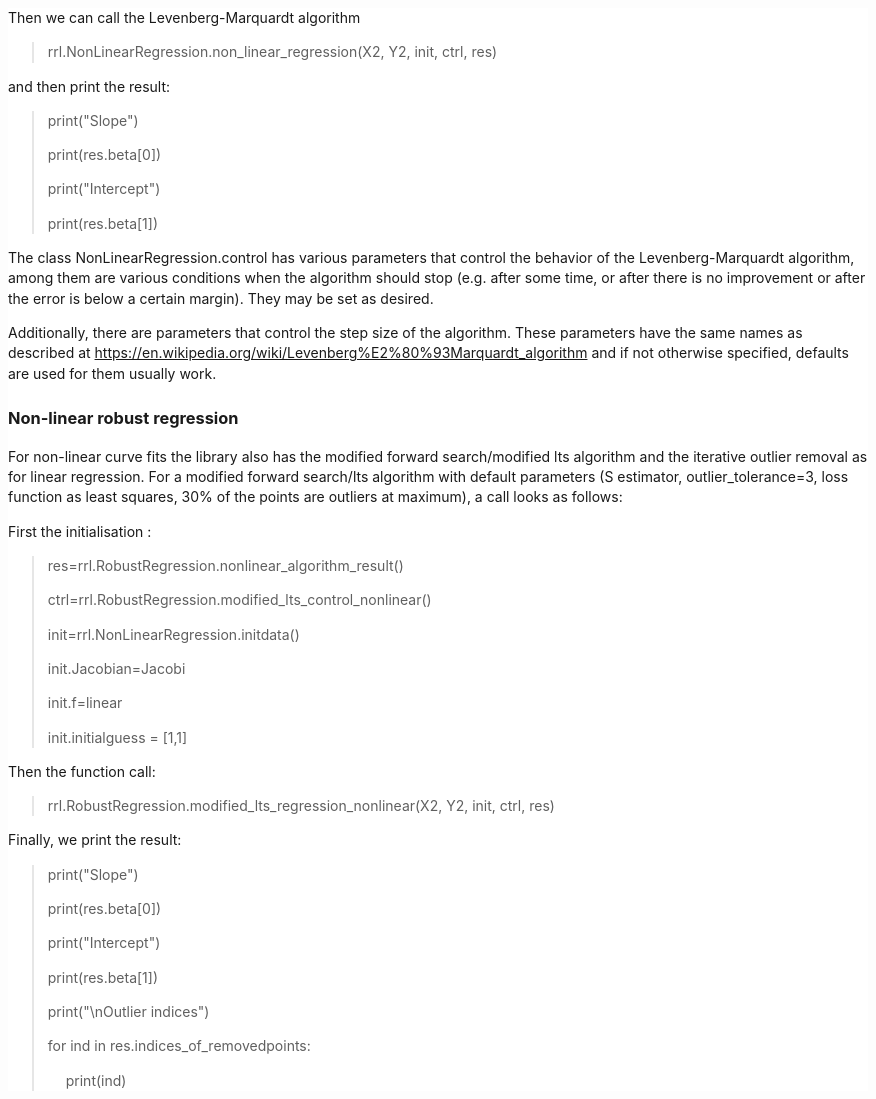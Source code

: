 Then we can call the Levenberg-Marquardt algorithm

> rrl.NonLinearRegression.non_linear_regression(X2, Y2, init, ctrl, res)

and then print the result:
> print("Slope")
> 
> print(res.beta[0])
> 
> print("Intercept")
> 
> print(res.beta[1])

The class NonLinearRegression.control has various parameters that control the behavior of the Levenberg-Marquardt algorithm, among them are various
conditions when the algorithm should stop (e.g. after some time, or after there is no improvement or after the error is below a certain margin). 
They may be set as desired.

Additionally, there are parameters that control the step size of the algorithm. These parameters have the same names as described at
https://en.wikipedia.org/wiki/Levenberg%E2%80%93Marquardt_algorithm and if not otherwise specified,
defaults are used for them usually work.


### Non-linear robust regression
For non-linear curve fits the library also has the modified forward search/modified lts algorithm and the iterative outlier removal as for linear regression.
For a modified forward search/lts algorithm with default parameters (S estimator, outlier_tolerance=3, loss function as least squares, 30% of the points are outliers at maximum), a call looks as follows:

First the initialisation :
> res=rrl.RobustRegression.nonlinear_algorithm_result()
> 
> ctrl=rrl.RobustRegression.modified_lts_control_nonlinear()
> 
> init=rrl.NonLinearRegression.initdata()
> 
> init.Jacobian=Jacobi
> 
> init.f=linear
> 
> init.initialguess = [1,1]

Then the function call:
> rrl.RobustRegression.modified_lts_regression_nonlinear(X2, Y2, init, ctrl, res)

Finally, we print the result:
> print("Slope")
> 
> print(res.beta[0])
> 
> print("Intercept")
> 
> print(res.beta[1])
> 
> print("\nOutlier indices")
> 
> for ind in res.indices_of_removedpoints:
> 
> &emsp;  print(ind)
